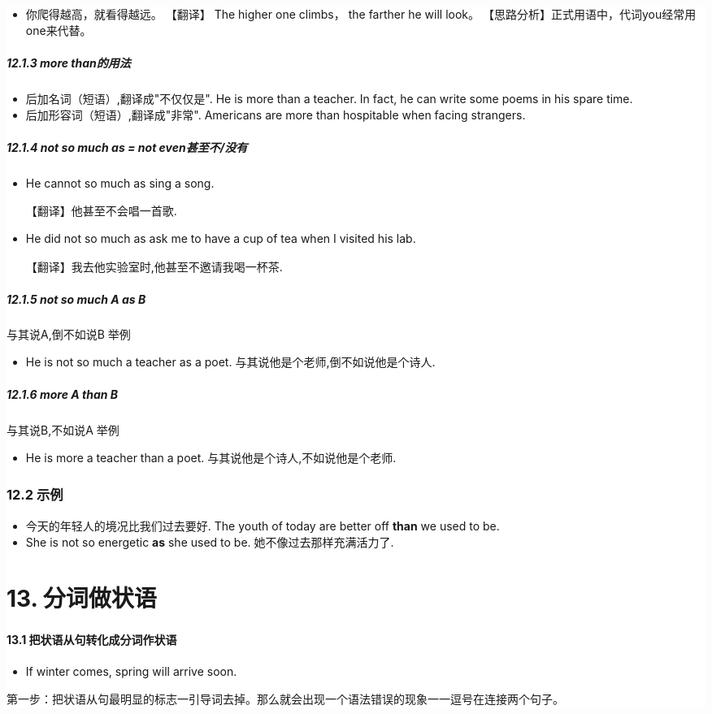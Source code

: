 + 你爬得越高，就看得越远。
  【翻译】	The higher one climbs， the farther he will look。
  【思路分析】正式用语中，代词you经常用one来代替。



##### 12.1.3 more than的用法

+ 后加名词（短语）,翻译成"不仅仅是".
  He is more than a teacher. In fact, he can write some poems in his spare time.
+ 后加形容词（短语）,翻译成"非常".
  Americans are more than hospitable when facing strangers.



##### 12.1.4 not so much as = not even甚至不/没有

+ He cannot so much as sing a song.

  【翻译】他甚至不会唱一首歌.

+ He did not so much as ask me to have a cup of tea when I visited his lab.
  
  【翻译】我去他实验室时,他甚至不邀请我喝一杯茶.



##### 12.1.5 not so much A as B

与其说A,倒不如说B 举例

+ He is not so much a teacher as a poet.
  与其说他是个老师,倒不如说他是个诗人. 

  

##### 12.1.6 more A than B

与其说B,不如说A 举例

+ He is more a teacher than a poet.
  与其说他是个诗人,不如说他是个老师.



### 12.2 示例

+ 今天的年轻人的境况比我们过去要好.
  The youth of today are better off **than** we used to be.
+ She is not so energetic **as** she used to be.
  她不像过去那样充满活力了. 



# 13. 分词做状语

#### 13.1 把状语从句转化成分词作状语

+ If winter comes, spring will arrive soon.

第一步：把状语从句最明显的标志一引导词去掉。那么就会出现一个语法错误的现象一一逗号在连接两个句子。
